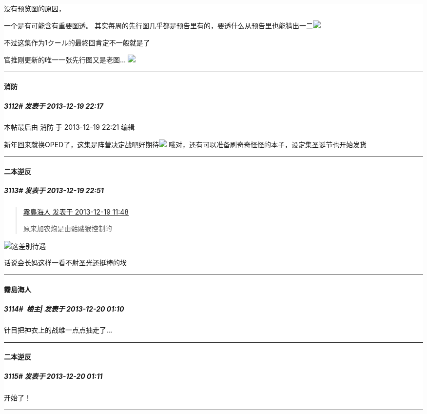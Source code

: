 没有预览图的原因，


一个是有可能含有重要图透。</blockquote>
其实每周的先行图几乎都是预告里有的，要透什么从预告里也能猜出一二<img src="https://static.saraba1st.com/image/smiley/face/179.gif" referrerpolicy="no-referrer">

不过这集作为1クール的最終回肯定不一般就是了


官推刚更新的唯一一张先行图又是老图…
<img src="http://ww1.sinaimg.cn/large/e898ea75gw1ebpcwc12tvj20hs0a0jt1.jpg" referrerpolicy="no-referrer">


-----

####  消防  
##### 3112#       发表于 2013-12-19 22:17


 本帖最后由 消防 于 2013-12-19 22:21 编辑 

新年回来就换OPED了，这集是阵营决定战吧好期待<img src="https://static.saraba1st.com/image/smiley/face/105.gif" referrerpolicy="no-referrer">
哦对，还有可以准备刷奇奇怪怪的本子，设定集圣诞节也开始发货


-----

####  二本逆反  
##### 3113#       发表于 2013-12-19 22:51


<blockquote><a href="httphttps://bbs.saraba1st.com/2b/forum.php?mod=redirect&amp;goto=findpost&amp;pid=23937988&amp;ptid=915948" target="_blank">霧島海人 发表于 2013-12-19 11:48</a>

原来加农炮是由骷髅猴控制的</blockquote>
<img src="https://static.saraba1st.com/image/smiley/face/149.gif" referrerpolicy="no-referrer">这差别待遇

话说会长妈这样一看不射圣光还挺棒的埃


-----

####  霧島海人  
##### 3114#         楼主| 发表于 2013-12-20 01:10


针目把神衣上的战维一点点抽走了…


-----

####  二本逆反  
##### 3115#       发表于 2013-12-20 01:11


开始了！


-----
